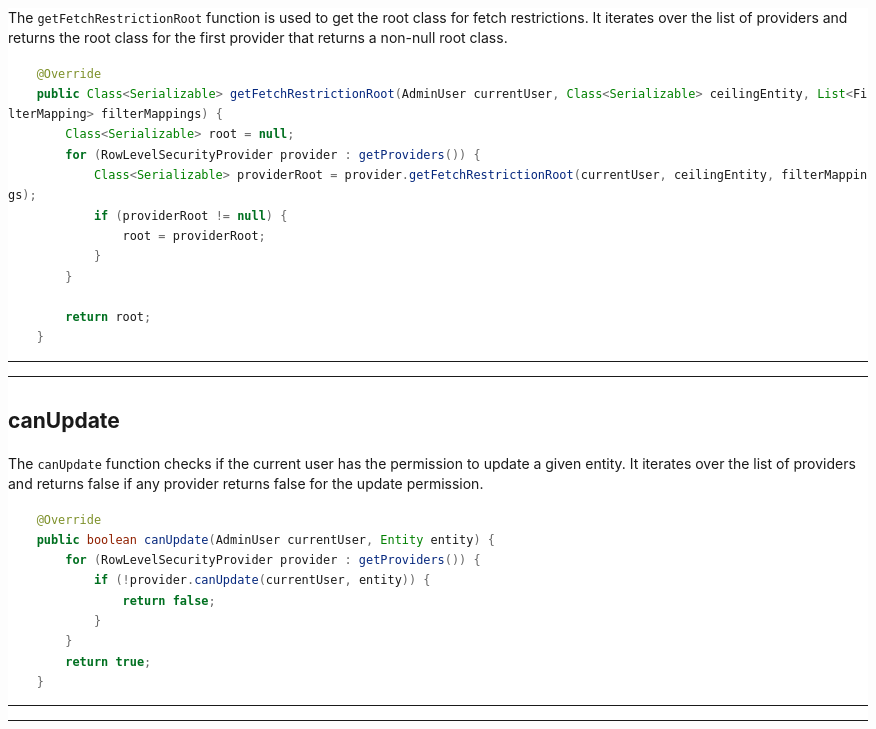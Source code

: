 The `getFetchRestrictionRoot` function is used to get the root class for fetch restrictions. It iterates over the list of providers and returns the root class for the first provider that returns a non-null root class.

```java
    @Override
    public Class<Serializable> getFetchRestrictionRoot(AdminUser currentUser, Class<Serializable> ceilingEntity, List<FilterMapping> filterMappings) {
        Class<Serializable> root = null;
        for (RowLevelSecurityProvider provider : getProviders()) {
            Class<Serializable> providerRoot = provider.getFetchRestrictionRoot(currentUser, ceilingEntity, filterMappings);
            if (providerRoot != null) {
                root = providerRoot;
            }
        }
        
        return root;
    }
```

---

</SwmSnippet>

<SwmSnippet path="/admin/broadleaf-open-admin-platform/src/main/java/org/broadleafcommerce/openadmin/server/security/service/RowLevelSecurityServiceImpl.java" line="78">

---

## canUpdate

The `canUpdate` function checks if the current user has the permission to update a given entity. It iterates over the list of providers and returns false if any provider returns false for the update permission.

```java
    @Override
    public boolean canUpdate(AdminUser currentUser, Entity entity) {
        for (RowLevelSecurityProvider provider : getProviders()) {
            if (!provider.canUpdate(currentUser, entity)) {
                return false;
            }
        }
        return true;
    }
```

---

</SwmSnippet>

<SwmSnippet path="/admin/broadleaf-open-admin-platform/src/main/java/org/broadleafcommerce/openadmin/server/security/service/RowLevelSecurityServiceImpl.java" line="88">

---
